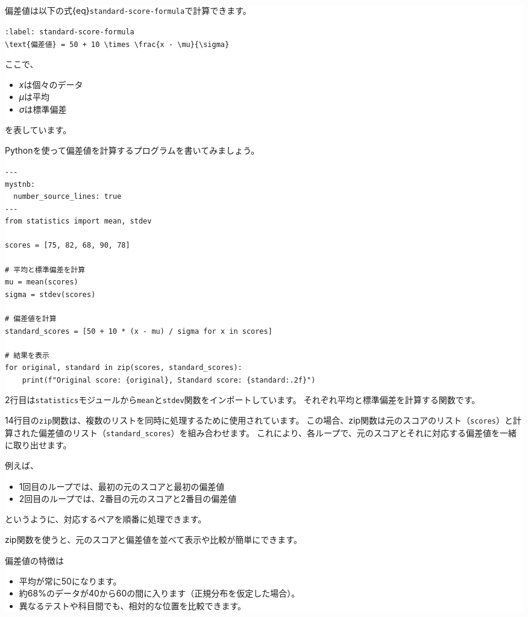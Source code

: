 偏差値は以下の式{eq}`standard-score-formula`で計算できます。

```{math}
:label: standard-score-formula
\text{偏差値} = 50 + 10 \times \frac{x - \mu}{\sigma}
```

ここで、

- $x$は個々のデータ
- $\mu$は平均
- $\sigma$は標準偏差

を表しています。

Pythonを使って偏差値を計算するプログラムを書いてみましょう。

```{code-cell}
---
mystnb:
  number_source_lines: true
---
from statistics import mean, stdev

scores = [75, 82, 68, 90, 78]

# 平均と標準偏差を計算
mu = mean(scores)
sigma = stdev(scores)

# 偏差値を計算
standard_scores = [50 + 10 * (x - mu) / sigma for x in scores]

# 結果を表示
for original, standard in zip(scores, standard_scores):
    print(f"Original score: {original}, Standard score: {standard:.2f}")

```

2行目は`statistics`モジュールから`mean`と`stdev`関数をインポートしています。
それぞれ平均と標準偏差を計算する関数です。

14行目の`zip`関数は、複数のリストを同時に処理するために使用されています。
この場合、zip関数は元のスコアのリスト（`scores`）と計算された偏差値のリスト（`standard_scores`）を組み合わせます。
これにより、各ループで、元のスコアとそれに対応する偏差値を一緒に取り出せます。

例えば、
- 1回目のループでは、最初の元のスコアと最初の偏差値
- 2回目のループでは、2番目の元のスコアと2番目の偏差値

というように、対応するペアを順番に処理できます。

zip関数を使うと、元のスコアと偏差値を並べて表示や比較が簡単にできます。

偏差値の特徴は

- 平均が常に50になります。
- 約68%のデータが40から60の間に入ります（正規分布を仮定した場合）。
- 異なるテストや科目間でも、相対的な位置を比較できます。
